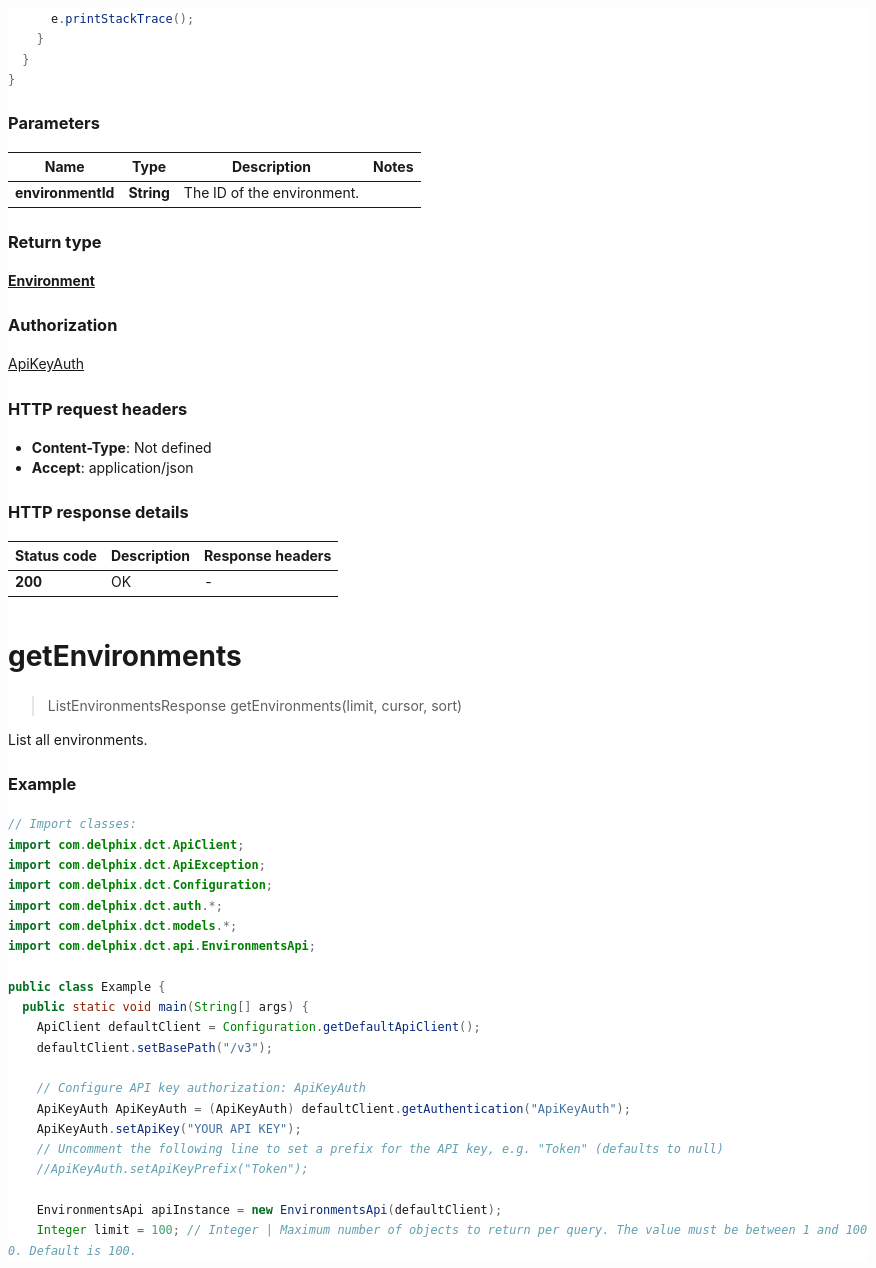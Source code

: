 ```java
      e.printStackTrace();
    }
  }
}
```

### Parameters

| Name | Type | Description  | Notes |
|------------- | ------------- | ------------- | -------------|
| **environmentId** | **String**| The ID of the environment. | |

### Return type

[**Environment**](Environment.md)

### Authorization

[ApiKeyAuth](../README.md#ApiKeyAuth)

### HTTP request headers

 - **Content-Type**: Not defined
 - **Accept**: application/json

### HTTP response details
| Status code | Description | Response headers |
|-------------|-------------|------------------|
| **200** | OK |  -  |

<a id="getEnvironments"></a>
# **getEnvironments**
> ListEnvironmentsResponse getEnvironments(limit, cursor, sort)

List all environments.

### Example
```java
// Import classes:
import com.delphix.dct.ApiClient;
import com.delphix.dct.ApiException;
import com.delphix.dct.Configuration;
import com.delphix.dct.auth.*;
import com.delphix.dct.models.*;
import com.delphix.dct.api.EnvironmentsApi;

public class Example {
  public static void main(String[] args) {
    ApiClient defaultClient = Configuration.getDefaultApiClient();
    defaultClient.setBasePath("/v3");
    
    // Configure API key authorization: ApiKeyAuth
    ApiKeyAuth ApiKeyAuth = (ApiKeyAuth) defaultClient.getAuthentication("ApiKeyAuth");
    ApiKeyAuth.setApiKey("YOUR API KEY");
    // Uncomment the following line to set a prefix for the API key, e.g. "Token" (defaults to null)
    //ApiKeyAuth.setApiKeyPrefix("Token");

    EnvironmentsApi apiInstance = new EnvironmentsApi(defaultClient);
    Integer limit = 100; // Integer | Maximum number of objects to return per query. The value must be between 1 and 1000. Default is 100.
```